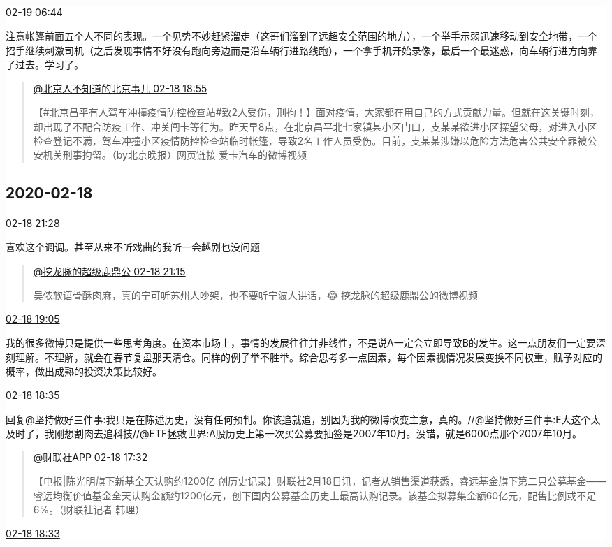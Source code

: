
[02-19 06:44](https://weibo.com/5687069307/IuRUOpmMu)

注意帐篷前面五个人不同的表现。一个见势不妙赶紧溜走（这哥们溜到了远超安全范围的地方），一个举手示弱迅速移动到安全地带，一个招手继续刺激司机（之后发现事情不好没有跑向旁边而是沿车辆行进路线跑），一个拿手机开始录像，最后一个最迷惑，向车辆行进方向靠了过去。学习了。

> [@北京人不知道的北京事儿 02-18 18:55](https://weibo.com/5687069307/IuNh2zkWi)
>
>【#北京昌平有人驾车冲撞疫情防控检查站#致2人受伤，刑拘！】面对疫情，大家都在用自己的方式贡献力量。但就在这关键时刻，却出现了不配合防疫工作、冲关闯卡等行为。昨天早8点，在北京昌平北七家镇某小区门口，支某某欲进小区探望父母，对进入小区检查登记不满，驾车冲撞小区疫情防控检查站临时帐篷，导致2名工作人员受伤。目前，支某某涉嫌以危险方法危害公共安全罪被公安机关刑事拘留。（by北京晚报）网页链接 爱卡汽车的微博视频


## 2020-02-18

[02-18 21:28](https://weibo.com/5687069307/IuOgX5S7T)

喜欢这个调调。甚至从来不听戏曲的我听一会越剧也没问题

> [@挖龙脉的超级鹿鼎公 02-18 21:15](https://weibo.com/5687069307/IuObztlWf)
>
>吴侬软语骨酥肉麻，真的宁可听苏州人吵架，也不要听宁波人讲话，😂 挖龙脉的超级鹿鼎公的微博视频 


[02-18 19:05](https://weibo.com/5687069307/IuNkRApkh)

我的很多微博只是提供一些思考角度。在资本市场上，事情的发展往往并非线性，不是说A一定会立即导致B的发生。这一点朋友们一定要深刻理解。不理解，就会在春节复盘那天清仓。同样的例子举不胜举。综合思考多一点因素，每个因素视情况发展变换不同权重，赋予对应的概率，做出成熟的投资决策比较好。


[02-18 18:35](https://weibo.com/5687069307/IuN8V6tBa)

回复@坚持做好三件事:我只是在陈述历史，没有任何预判。你该追就追，别因为我的微博改变主意，真的。//@坚持做好三件事:E大这个太及时了，我刚想割肉去追科技//@ETF拯救世界:A股历史上第一次买公募要抽签是2007年10月。没错，就是6000点那个2007年10月。

> [@财联社APP 02-18 17:32](https://weibo.com/5687069307/IuMJoqAfm)
>
>【电报|陈光明旗下新基全天认购约1200亿 创历史记录】财联社2月18日讯，记者从销售渠道获悉，睿远基金旗下第二只公募基金——睿远均衡价值基金全天认购金额约1200亿元，创下国内公募基金历史上最高认购记录。该基金拟募集金额60亿元，配售比例或不足6%。（财联社记者 韩理） 


[02-18 18:33](https://weibo.com/5687069307/IuN7OfW2F)

